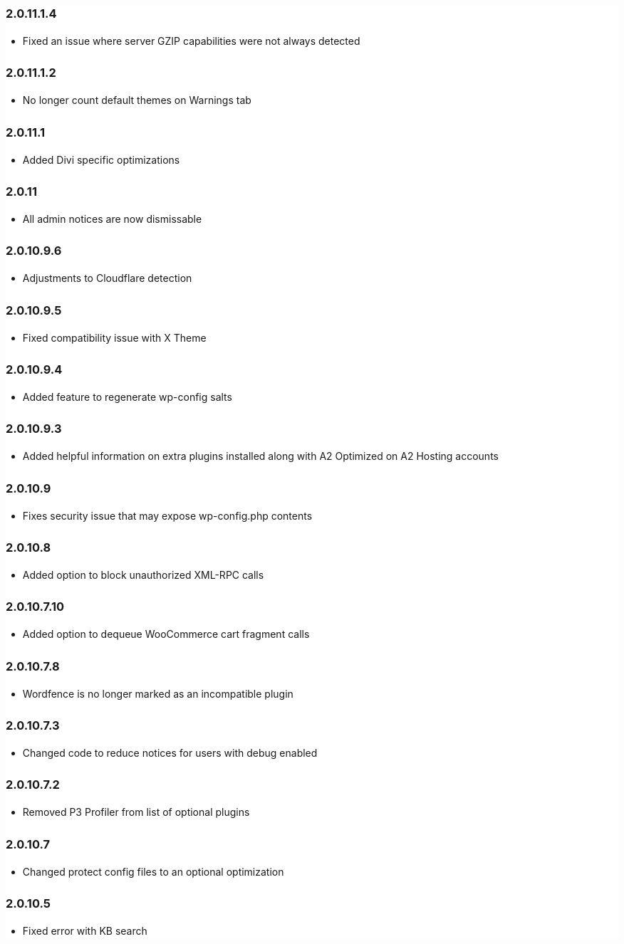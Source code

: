 ### 2.0.11.1.4
* Fixed an issue where server GZIP capabilities were not always detected 

### 2.0.11.1.2
* No longer count default themes on Warnings tab

### 2.0.11.1
* Added Divi specific optimizations

### 2.0.11
* All admin notices are now dismissable

### 2.0.10.9.6
* Adjustments to Cloudflare detection

### 2.0.10.9.5
* Fixed compatibility issue with X Theme

### 2.0.10.9.4
* Added feature to regenerate wp-config salts

### 2.0.10.9.3
* Added helpful information on extra plugins installed along with A2 Optimized on A2 Hosting accounts

### 2.0.10.9
* Fixes security issue that may expose wp-config.php contents

### 2.0.10.8
* Added option to block unauthorized XML-RPC calls

### 2.0.10.7.10
* Added option to dequeue WooCommerce cart fragment calls

### 2.0.10.7.8
* Wordfence is no longer marked as an incompatible plugin

### 2.0.10.7.3
* Changed code to reduce notices for users with debug enabled

### 2.0.10.7.2
* Removed P3 Profiler from list of optional plugins

### 2.0.10.7
* Changed protect config files to an optional optimization

### 2.0.10.5
* Fixed error with KB search

